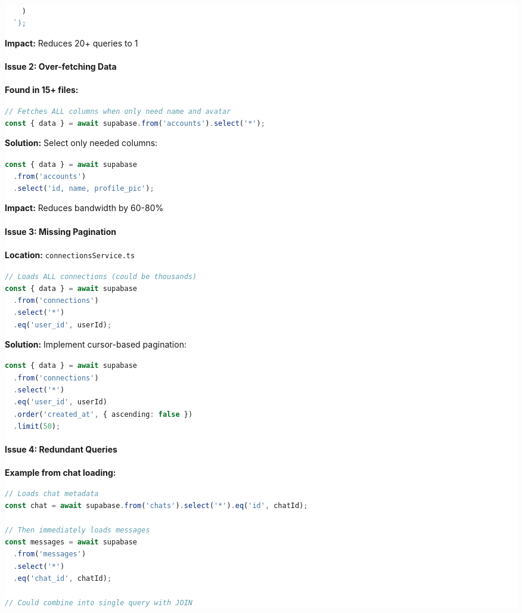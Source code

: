 ```typescript
    )
  `);
```
**Impact:** Reduces 20+ queries to 1

#### Issue 2: Over-fetching Data
**Found in 15+ files:**
```typescript
// Fetches ALL columns when only need name and avatar
const { data } = await supabase.from('accounts').select('*');
```
**Solution:** Select only needed columns:
```typescript
const { data } = await supabase
  .from('accounts')
  .select('id, name, profile_pic');
```
**Impact:** Reduces bandwidth by 60-80%

#### Issue 3: Missing Pagination
**Location:** `connectionsService.ts`
```typescript
// Loads ALL connections (could be thousands)
const { data } = await supabase
  .from('connections')
  .select('*')
  .eq('user_id', userId);
```
**Solution:** Implement cursor-based pagination:
```typescript
const { data } = await supabase
  .from('connections')
  .select('*')
  .eq('user_id', userId)
  .order('created_at', { ascending: false })
  .limit(50);
```

#### Issue 4: Redundant Queries
**Example from chat loading:**
```typescript
// Loads chat metadata
const chat = await supabase.from('chats').select('*').eq('id', chatId);

// Then immediately loads messages
const messages = await supabase
  .from('messages')
  .select('*')
  .eq('chat_id', chatId);

// Could combine into single query with JOIN
```
